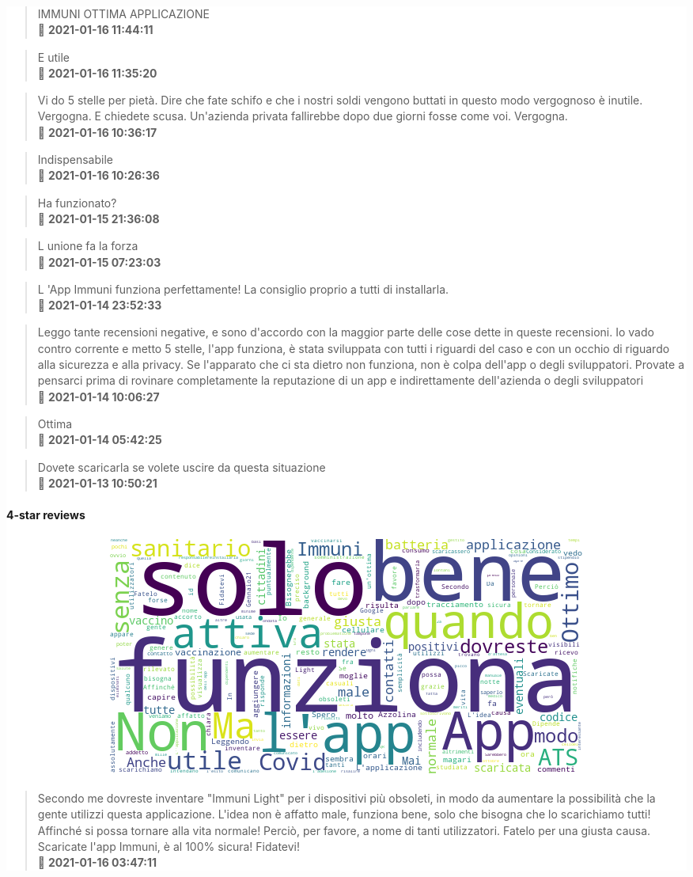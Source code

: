> IMMUNI OTTIMA APPLICAZIONE<br> :date: __2021-01-16 11:44:11__

> E utile<br> :date: __2021-01-16 11:35:20__

> Vi do 5 stelle per pietà. Dire che fate schifo e che i nostri soldi vengono buttati in questo modo vergognoso è inutile. Vergogna. E chiedete scusa. Un'azienda privata fallirebbe dopo due giorni fosse come voi. Vergogna.<br> :date: __2021-01-16 10:36:17__

> Indispensabile<br> :date: __2021-01-16 10:26:36__

> Ha funzionato?<br> :date: __2021-01-15 21:36:08__

> L unione fa la forza<br> :date: __2021-01-15 07:23:03__

> L 'App Immuni funziona perfettamente! La consiglio proprio a tutti di installarla.<br> :date: __2021-01-14 23:52:33__

> Leggo tante recensioni negative, e sono d'accordo con la maggior parte delle cose dette in queste recensioni. Io vado contro corrente e metto 5 stelle, l'app funziona, è stata sviluppata con tutti i riguardi del caso e con un occhio di riguardo alla sicurezza e alla privacy. Se l'apparato che ci sta dietro non funziona, non è colpa dell'app o degli sviluppatori. Provate a pensarci prima di rovinare completamente la reputazione di un app e indirettamente dell'azienda o degli sviluppatori<br> :date: __2021-01-14 10:06:27__

> Ottima<br> :date: __2021-01-14 05:42:25__

> Dovete scaricarla se volete uscire da questa situazione<br> :date: __2021-01-13 10:50:21__



#### 4-star reviews

<p align="center">
<img src="4_star_reviews_wordcloud.png" alt="it.ministerodellasalute.immuni 4 reviews"/>
</p>

> Secondo me dovreste inventare "Immuni Light" per i dispositivi più obsoleti, in modo da aumentare la possibilità che la gente utilizzi questa applicazione. L'idea non è affatto male, funziona bene, solo che bisogna che lo scarichiamo tutti! Affinché si possa tornare alla vita normale! Perciò, per favore, a nome di tanti utilizzatori. Fatelo per una giusta causa. Scaricate l'app Immuni, è al 100% sicura! Fidatevi!<br> :date: __2021-01-16 03:47:11__
